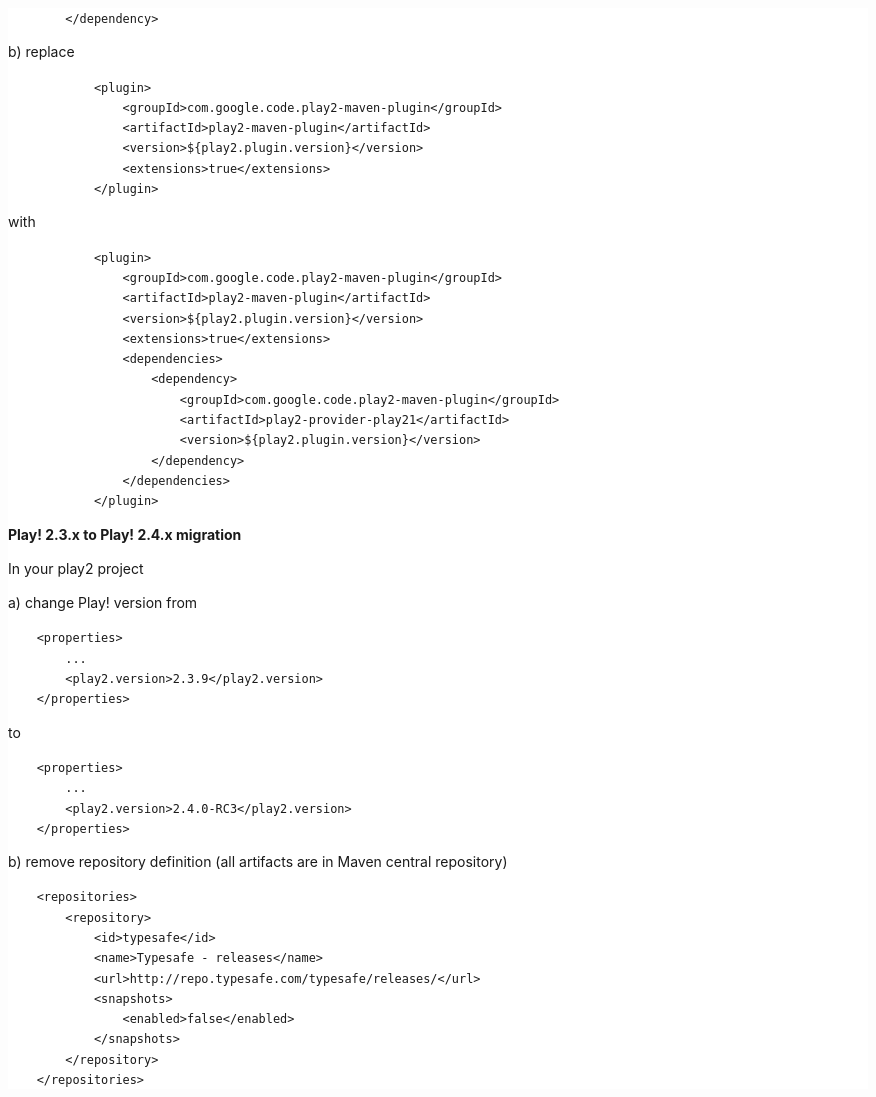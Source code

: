 ```
        </dependency>
```

b) replace
```
            <plugin>
                <groupId>com.google.code.play2-maven-plugin</groupId>
                <artifactId>play2-maven-plugin</artifactId>
                <version>${play2.plugin.version}</version>
                <extensions>true</extensions>
            </plugin>
```
with
```
            <plugin>
                <groupId>com.google.code.play2-maven-plugin</groupId>
                <artifactId>play2-maven-plugin</artifactId>
                <version>${play2.plugin.version}</version>
                <extensions>true</extensions>
                <dependencies>
                    <dependency>
                        <groupId>com.google.code.play2-maven-plugin</groupId>
                        <artifactId>play2-provider-play21</artifactId>
                        <version>${play2.plugin.version}</version>
                    </dependency>
                </dependencies>
            </plugin>
```

**Play! 2.3.x to Play! 2.4.x migration**

In your play2 project

a) change Play! version from
```
    <properties>
        ...
        <play2.version>2.3.9</play2.version>
    </properties>
```
to
```
    <properties>
        ...
        <play2.version>2.4.0-RC3</play2.version>
    </properties>
```

b) remove repository definition (all artifacts are in Maven central repository)
```
    <repositories>
        <repository>
            <id>typesafe</id>
            <name>Typesafe - releases</name>
            <url>http://repo.typesafe.com/typesafe/releases/</url>
            <snapshots>
                <enabled>false</enabled>
            </snapshots>
        </repository>
    </repositories>
```
